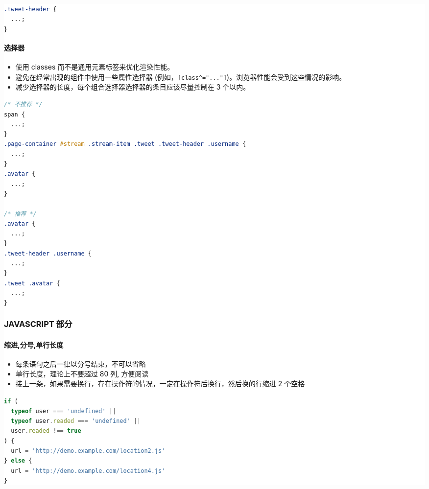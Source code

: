 ```css
.tweet-header {
  ...;
}
```

#### 选择器

- 使用 classes 而不是通用元素标签来优化渲染性能。
- 避免在经常出现的组件中使用一些属性选择器 (例如，`[class^="..."]`)。浏览器性能会受到这些情况的影响。
- 减少选择器的长度，每个组合选择器选择器的条目应该尽量控制在 3 个以内。

```css
/* 不推荐 */
span {
  ...;
}
.page-container #stream .stream-item .tweet .tweet-header .username {
  ...;
}
.avatar {
  ...;
}

/* 推荐 */
.avatar {
  ...;
}
.tweet-header .username {
  ...;
}
.tweet .avatar {
  ...;
}
```

### JAVASCRIPT 部分

#### 缩进,分号,单行长度

- 每条语句之后一律以分号结束，不可以省略
- 单行长度，理论上不要超过 80 列, 方便阅读
- 接上一条，如果需要换行，存在操作符的情况，一定在操作符后换行，然后换的行缩进 2 个空格

```js
if (
  typeof user === 'undefined' ||
  typeof user.readed === 'undefined' ||
  user.readed !== true
) {
  url = 'http://demo.example.com/location2.js'
} else {
  url = 'http://demo.example.com/location4.js'
}
```
